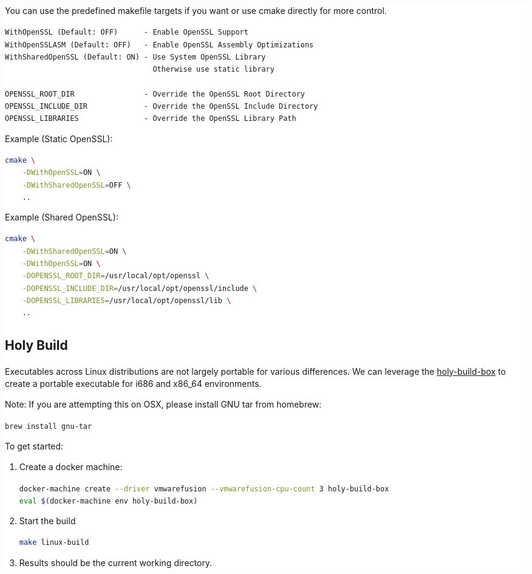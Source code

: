 You can use the predefined makefile targets if you want or use cmake directly
for more control.

```text
WithOpenSSL (Default: OFF)      - Enable OpenSSL Support
WithOpenSSLASM (Default: OFF)   - Enable OpenSSL Assembly Optimizations
WithSharedOpenSSL (Default: ON) - Use System OpenSSL Library
                                  Otherwise use static library

OPENSSL_ROOT_DIR                - Override the OpenSSL Root Directory
OPENSSL_INCLUDE_DIR             - Override the OpenSSL Include Directory
OPENSSL_LIBRARIES               - Override the OpenSSL Library Path
```

Example (Static OpenSSL):

```sh
cmake \
    -DWithOpenSSL=ON \
    -DWithSharedOpenSSL=OFF \
    ..
```

Example (Shared OpenSSL):

```sh
cmake \
    -DWithSharedOpenSSL=ON \
    -DWithOpenSSL=ON \
    -DOPENSSL_ROOT_DIR=/usr/local/opt/openssl \
    -DOPENSSL_INCLUDE_DIR=/usr/local/opt/openssl/include \
    -DOPENSSL_LIBRARIES=/usr/local/opt/openssl/lib \
    ..
```

## Holy Build

Executables across Linux distributions are not largely portable for various
differences. We can leverage the
[holy-build-box](https://github.com/phusion/holy-build-box) to create a
portable executable for i686 and x86_64 environments.

Note: If you are attempting this on OSX, please install GNU tar from homebrew:

```sh
brew install gnu-tar
```

To get started:

1. Create a docker machine:

    ```sh
    docker-machine create --driver vmwarefusion --vmwarefusion-cpu-count 3 holy-build-box
    eval $(docker-machine env holy-build-box)
    ```

2. Start the build

    ```sh
    make linux-build
    ```

3. Results should be the current working directory.
